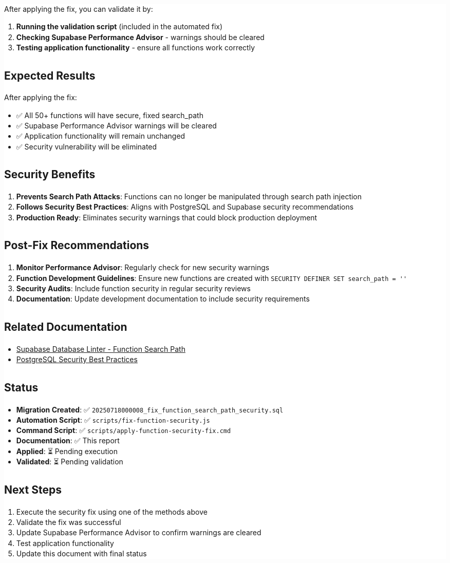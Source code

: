 After applying the fix, you can validate it by:

1. **Running the validation script** (included in the automated fix)
2. **Checking Supabase Performance Advisor** - warnings should be cleared
3. **Testing application functionality** - ensure all functions work correctly

## Expected Results

After applying the fix:
- ✅ All 50+ functions will have secure, fixed search_path
- ✅ Supabase Performance Advisor warnings will be cleared
- ✅ Application functionality will remain unchanged
- ✅ Security vulnerability will be eliminated

## Security Benefits

1. **Prevents Search Path Attacks**: Functions can no longer be manipulated through search path injection
2. **Follows Security Best Practices**: Aligns with PostgreSQL and Supabase security recommendations
3. **Production Ready**: Eliminates security warnings that could block production deployment

## Post-Fix Recommendations

1. **Monitor Performance Advisor**: Regularly check for new security warnings
2. **Function Development Guidelines**: Ensure new functions are created with `SECURITY DEFINER SET search_path = ''`
3. **Security Audits**: Include function security in regular security reviews
4. **Documentation**: Update development documentation to include security requirements

## Related Documentation

- [Supabase Database Linter - Function Search Path](https://supabase.com/docs/guides/database/database-linter?lint=0011_function_search_path_mutable)
- [PostgreSQL Security Best Practices](https://www.postgresql.org/docs/current/sql-createfunction.html)

## Status

- **Migration Created**: ✅ `20250718000008_fix_function_search_path_security.sql`
- **Automation Script**: ✅ `scripts/fix-function-security.js`
- **Command Script**: ✅ `scripts/apply-function-security-fix.cmd`
- **Documentation**: ✅ This report
- **Applied**: ⏳ Pending execution
- **Validated**: ⏳ Pending validation

## Next Steps

1. Execute the security fix using one of the methods above
2. Validate the fix was successful
3. Update Supabase Performance Advisor to confirm warnings are cleared
4. Test application functionality
5. Update this document with final status